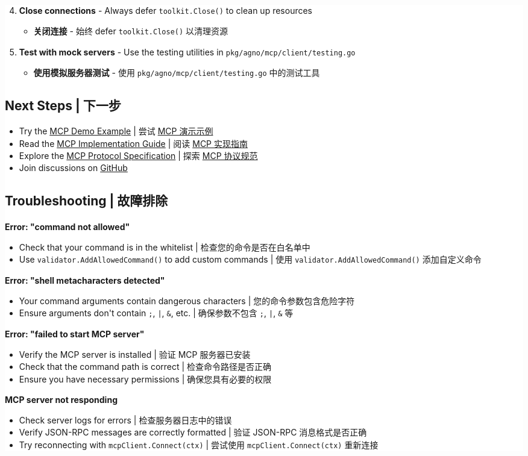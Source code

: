 4. **Close connections** - Always defer `toolkit.Close()` to clean up resources
   - **关闭连接** - 始终 defer `toolkit.Close()` 以清理资源

5. **Test with mock servers** - Use the testing utilities in `pkg/agno/mcp/client/testing.go`
   - **使用模拟服务器测试** - 使用 `pkg/agno/mcp/client/testing.go` 中的测试工具

## Next Steps | 下一步

- Try the [MCP Demo Example](../examples/mcp-demo.md) | 尝试 [MCP 演示示例](../examples/mcp-demo.md)
- Read the [MCP Implementation Guide](../../pkg/agno/mcp/IMPLEMENTATION.md) | 阅读 [MCP 实现指南](../../pkg/agno/mcp/IMPLEMENTATION.md)
- Explore the [MCP Protocol Specification](https://spec.modelcontextprotocol.io/) | 探索 [MCP 协议规范](https://spec.modelcontextprotocol.io/)
- Join discussions on [GitHub](https://github.com/rexleimo/agno-Go/discussions)

## Troubleshooting | 故障排除

**Error: "command not allowed"**
- Check that your command is in the whitelist | 检查您的命令是否在白名单中
- Use `validator.AddAllowedCommand()` to add custom commands | 使用 `validator.AddAllowedCommand()` 添加自定义命令

**Error: "shell metacharacters detected"**
- Your command arguments contain dangerous characters | 您的命令参数包含危险字符
- Ensure arguments don't contain `;`, `|`, `&`, etc. | 确保参数不包含 `;`, `|`, `&` 等

**Error: "failed to start MCP server"**
- Verify the MCP server is installed | 验证 MCP 服务器已安装
- Check that the command path is correct | 检查命令路径是否正确
- Ensure you have necessary permissions | 确保您具有必要的权限

**MCP server not responding**
- Check server logs for errors | 检查服务器日志中的错误
- Verify JSON-RPC messages are correctly formatted | 验证 JSON-RPC 消息格式是否正确
- Try reconnecting with `mcpClient.Connect(ctx)` | 尝试使用 `mcpClient.Connect(ctx)` 重新连接
